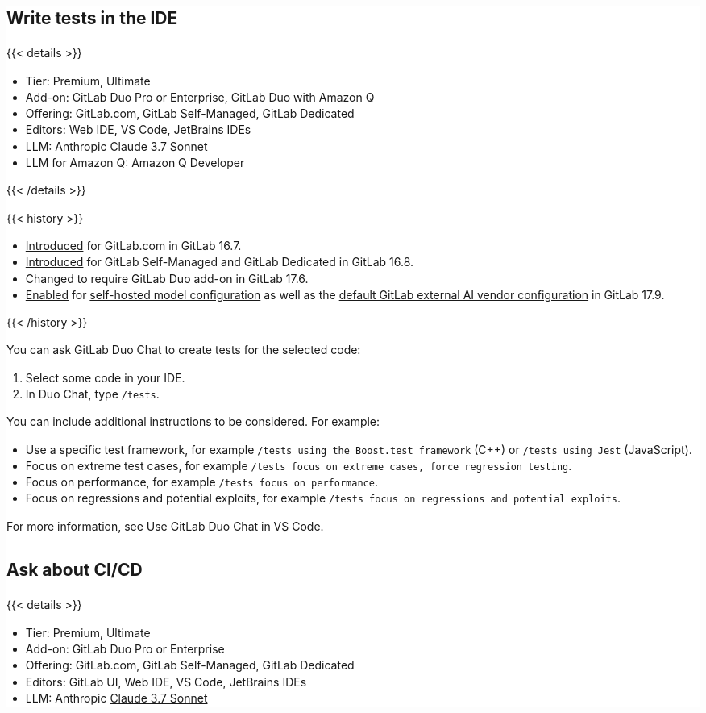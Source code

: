 ## Write tests in the IDE

{{< details >}}

- Tier: Premium, Ultimate
- Add-on: GitLab Duo Pro or Enterprise, GitLab Duo with Amazon Q
- Offering: GitLab.com, GitLab Self-Managed, GitLab Dedicated
- Editors: Web IDE, VS Code, JetBrains IDEs
- LLM: Anthropic [Claude 3.7 Sonnet](https://console.cloud.google.com/vertex-ai/publishers/anthropic/model-garden/claude-3-7-sonnet)
- LLM for Amazon Q: Amazon Q Developer

{{< /details >}}

{{< history >}}

- [Introduced](https://gitlab.com/gitlab-org/gitlab/-/issues/429915) for GitLab.com in GitLab 16.7.
- [Introduced](https://gitlab.com/gitlab-org/gitlab/-/issues/429915) for GitLab Self-Managed and GitLab Dedicated in GitLab 16.8.
- Changed to require GitLab Duo add-on in GitLab 17.6.
- [Enabled](https://gitlab.com/groups/gitlab-org/-/epics/15227) for [self-hosted model configuration](../../administration/gitlab_duo_self_hosted/_index.md#self-hosted-ai-gateway-and-llms) as well as the [default GitLab external AI vendor configuration](../../administration/gitlab_duo_self_hosted/_index.md#gitlabcom-ai-gateway-with-default-gitlab-external-vendor-llms) in GitLab 17.9.

{{< /history >}}

You can ask GitLab Duo Chat to create tests for the selected code:

1. Select some code in your IDE.
1. In Duo Chat, type `/tests`.

You can include additional instructions to be considered. For example:

- Use a specific test framework, for example `/tests using the Boost.test framework` (C++) or `/tests using Jest` (JavaScript).
- Focus on extreme test cases, for example `/tests focus on extreme cases, force regression testing`.
- Focus on performance, for example `/tests focus on performance`.
- Focus on regressions and potential exploits, for example `/tests focus on regressions and potential exploits`.

For more information, see [Use GitLab Duo Chat in VS Code](_index.md#use-gitlab-duo-chat-in-vs-code).

## Ask about CI/CD

{{< details >}}

- Tier: Premium, Ultimate
- Add-on: GitLab Duo Pro or Enterprise
- Offering: GitLab.com, GitLab Self-Managed, GitLab Dedicated
- Editors: GitLab UI, Web IDE, VS Code, JetBrains IDEs
- LLM: Anthropic [Claude 3.7 Sonnet](https://console.cloud.google.com/vertex-ai/publishers/anthropic/model-garden/claude-3-7-sonnet)
